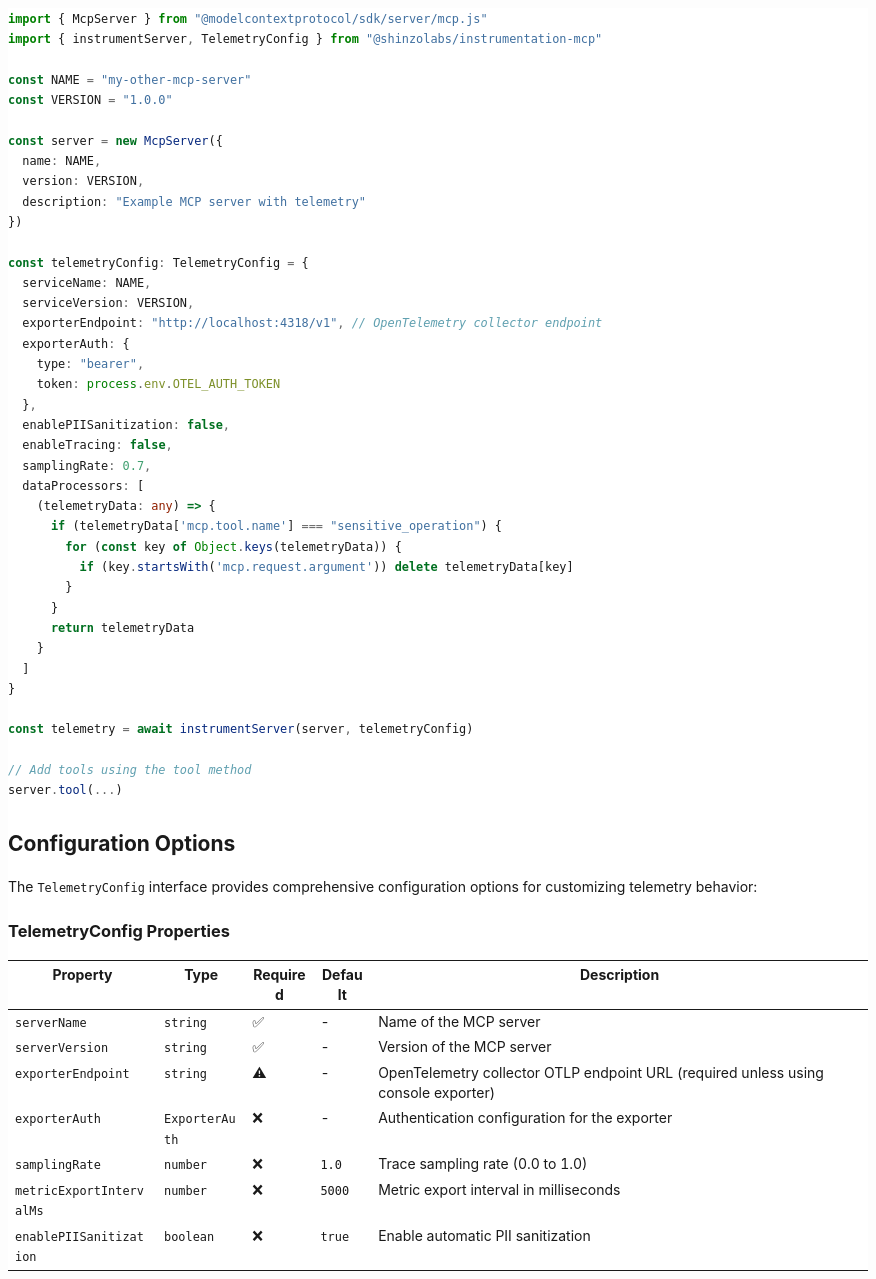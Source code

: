 ```typescript
import { McpServer } from "@modelcontextprotocol/sdk/server/mcp.js"
import { instrumentServer, TelemetryConfig } from "@shinzolabs/instrumentation-mcp"

const NAME = "my-other-mcp-server"
const VERSION = "1.0.0"

const server = new McpServer({
  name: NAME,
  version: VERSION,
  description: "Example MCP server with telemetry"
})

const telemetryConfig: TelemetryConfig = {
  serviceName: NAME,
  serviceVersion: VERSION,
  exporterEndpoint: "http://localhost:4318/v1", // OpenTelemetry collector endpoint
  exporterAuth: {
    type: "bearer",
    token: process.env.OTEL_AUTH_TOKEN
  },
  enablePIISanitization: false,
  enableTracing: false,
  samplingRate: 0.7,
  dataProcessors: [
    (telemetryData: any) => {
      if (telemetryData['mcp.tool.name'] === "sensitive_operation") {
        for (const key of Object.keys(telemetryData)) {
          if (key.startsWith('mcp.request.argument')) delete telemetryData[key]
        }
      }
      return telemetryData
    }
  ]
}

const telemetry = await instrumentServer(server, telemetryConfig)

// Add tools using the tool method
server.tool(...)
```

## Configuration Options

The `TelemetryConfig` interface provides comprehensive configuration options for customizing telemetry behavior:

### TelemetryConfig Properties

| Property                   | Type                                      | Required | Default       | Description                                                                        |
| -------------------------- | ----------------------------------------- | -------- | ------------- | ---------------------------------------------------------------------------------- |
| `serverName`               | `string`                                  | ✅       | -             | Name of the MCP server                                                             |
| `serverVersion`            | `string`                                  | ✅       | -             | Version of the MCP server                                                          |
| `exporterEndpoint`         | `string`                                  | ⚠️       | -             | OpenTelemetry collector OTLP endpoint URL (required unless using console exporter) |
| `exporterAuth`             | `ExporterAuth`                            | ❌       | -             | Authentication configuration for the exporter                                      |
| `samplingRate`             | `number`                                  | ❌       | `1.0`         | Trace sampling rate (0.0 to 1.0)                                                   |
| `metricExportIntervalMs`   | `number`                                  | ❌       | `5000`        | Metric export interval in milliseconds                                             |
| `enablePIISanitization`    | `boolean`                                 | ❌       | `true`        | Enable automatic PII sanitization                                                  |